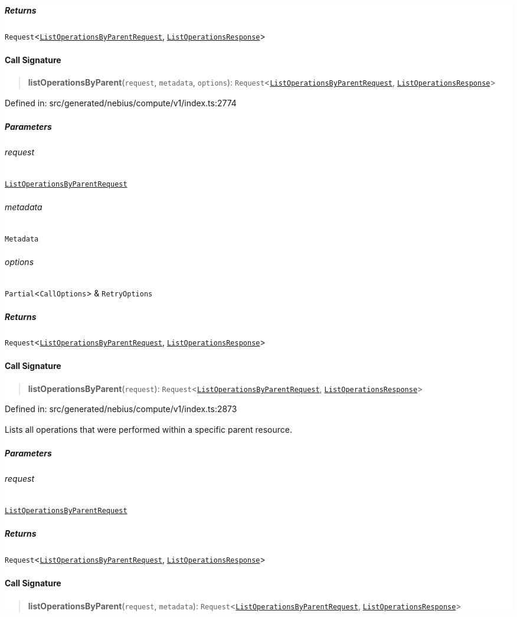 ##### Returns

`Request`\<[`ListOperationsByParentRequest`](../interfaces/ListOperationsByParentRequest.md), [`ListOperationsResponse`](../../../common/v1/interfaces/ListOperationsResponse.md)\>

#### Call Signature

> **listOperationsByParent**(`request`, `metadata`, `options`): `Request`\<[`ListOperationsByParentRequest`](../interfaces/ListOperationsByParentRequest.md), [`ListOperationsResponse`](../../../common/v1/interfaces/ListOperationsResponse.md)\>

Defined in: src/generated/nebius/compute/v1/index.ts:2774

##### Parameters

###### request

[`ListOperationsByParentRequest`](../interfaces/ListOperationsByParentRequest.md)

###### metadata

`Metadata`

###### options

`Partial`\<`CallOptions`\> & `RetryOptions`

##### Returns

`Request`\<[`ListOperationsByParentRequest`](../interfaces/ListOperationsByParentRequest.md), [`ListOperationsResponse`](../../../common/v1/interfaces/ListOperationsResponse.md)\>

#### Call Signature

> **listOperationsByParent**(`request`): `Request`\<[`ListOperationsByParentRequest`](../interfaces/ListOperationsByParentRequest.md), [`ListOperationsResponse`](../../../common/v1/interfaces/ListOperationsResponse.md)\>

Defined in: src/generated/nebius/compute/v1/index.ts:2873

Lists all operations that were performed within a specific parent resource.

##### Parameters

###### request

[`ListOperationsByParentRequest`](../interfaces/ListOperationsByParentRequest.md)

##### Returns

`Request`\<[`ListOperationsByParentRequest`](../interfaces/ListOperationsByParentRequest.md), [`ListOperationsResponse`](../../../common/v1/interfaces/ListOperationsResponse.md)\>

#### Call Signature

> **listOperationsByParent**(`request`, `metadata`): `Request`\<[`ListOperationsByParentRequest`](../interfaces/ListOperationsByParentRequest.md), [`ListOperationsResponse`](../../../common/v1/interfaces/ListOperationsResponse.md)\>
